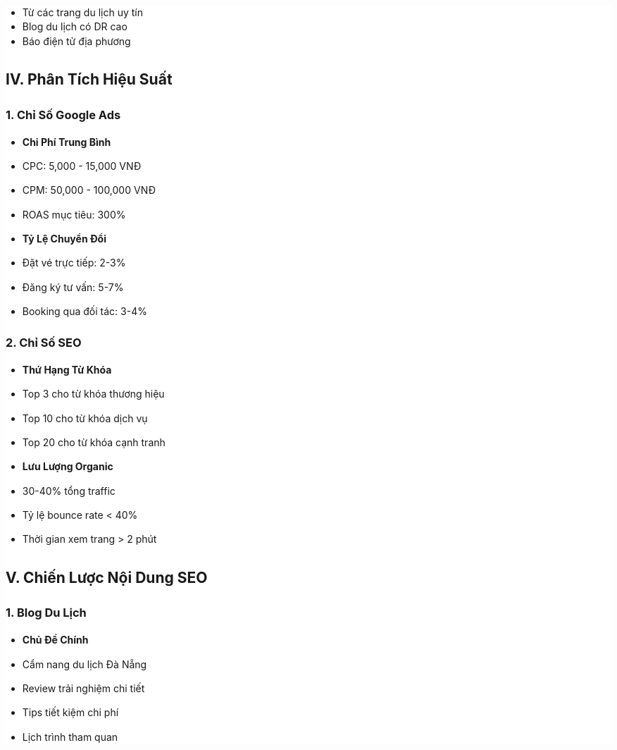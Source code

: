 - Từ các trang du lịch uy tín
- Blog du lịch có DR cao
- Báo điện tử địa phương





## IV. Phân Tích Hiệu Suất

### 1. Chỉ Số Google Ads

- **Chi Phí Trung Bình**

- CPC: 5,000 - 15,000 VNĐ
- CPM: 50,000 - 100,000 VNĐ
- ROAS mục tiêu: 300%



- **Tỷ Lệ Chuyển Đổi**

- Đặt vé trực tiếp: 2-3%
- Đăng ký tư vấn: 5-7%
- Booking qua đối tác: 3-4%





### 2. Chỉ Số SEO

- **Thứ Hạng Từ Khóa**

- Top 3 cho từ khóa thương hiệu
- Top 10 cho từ khóa dịch vụ
- Top 20 cho từ khóa cạnh tranh



- **Lưu Lượng Organic**

- 30-40% tổng traffic
- Tỷ lệ bounce rate < 40%
- Thời gian xem trang > 2 phút





## V. Chiến Lược Nội Dung SEO

### 1. Blog Du Lịch

- **Chủ Đề Chính**

- Cẩm nang du lịch Đà Nẵng
- Review trải nghiệm chi tiết
- Tips tiết kiệm chi phí
- Lịch trình tham quan
